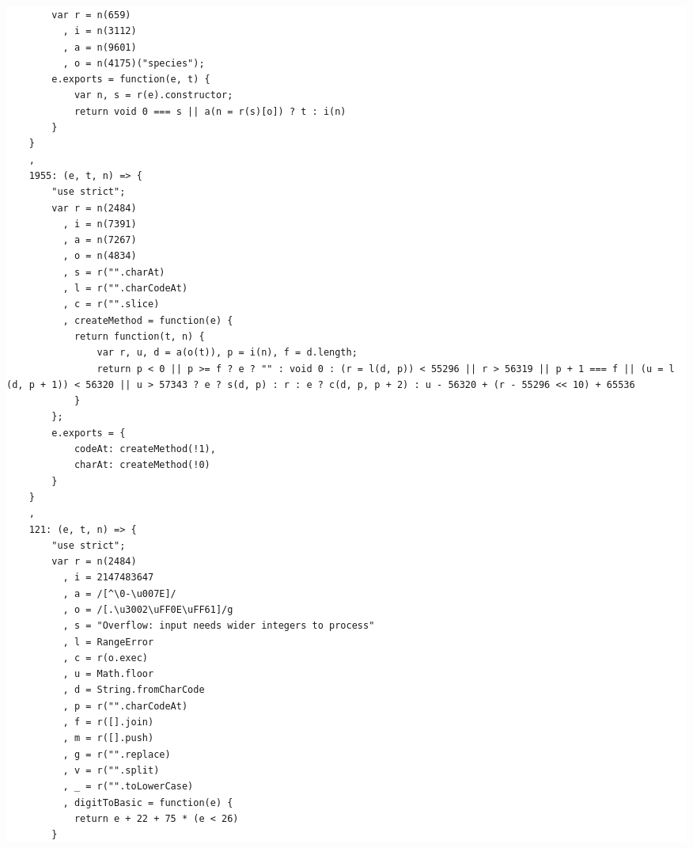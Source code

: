             var r = n(659)
              , i = n(3112)
              , a = n(9601)
              , o = n(4175)("species");
            e.exports = function(e, t) {
                var n, s = r(e).constructor;
                return void 0 === s || a(n = r(s)[o]) ? t : i(n)
            }
        }
        ,
        1955: (e, t, n) => {
            "use strict";
            var r = n(2484)
              , i = n(7391)
              , a = n(7267)
              , o = n(4834)
              , s = r("".charAt)
              , l = r("".charCodeAt)
              , c = r("".slice)
              , createMethod = function(e) {
                return function(t, n) {
                    var r, u, d = a(o(t)), p = i(n), f = d.length;
                    return p < 0 || p >= f ? e ? "" : void 0 : (r = l(d, p)) < 55296 || r > 56319 || p + 1 === f || (u = l(d, p + 1)) < 56320 || u > 57343 ? e ? s(d, p) : r : e ? c(d, p, p + 2) : u - 56320 + (r - 55296 << 10) + 65536
                }
            };
            e.exports = {
                codeAt: createMethod(!1),
                charAt: createMethod(!0)
            }
        }
        ,
        121: (e, t, n) => {
            "use strict";
            var r = n(2484)
              , i = 2147483647
              , a = /[^\0-\u007E]/
              , o = /[.\u3002\uFF0E\uFF61]/g
              , s = "Overflow: input needs wider integers to process"
              , l = RangeError
              , c = r(o.exec)
              , u = Math.floor
              , d = String.fromCharCode
              , p = r("".charCodeAt)
              , f = r([].join)
              , m = r([].push)
              , g = r("".replace)
              , v = r("".split)
              , _ = r("".toLowerCase)
              , digitToBasic = function(e) {
                return e + 22 + 75 * (e < 26)
            }
